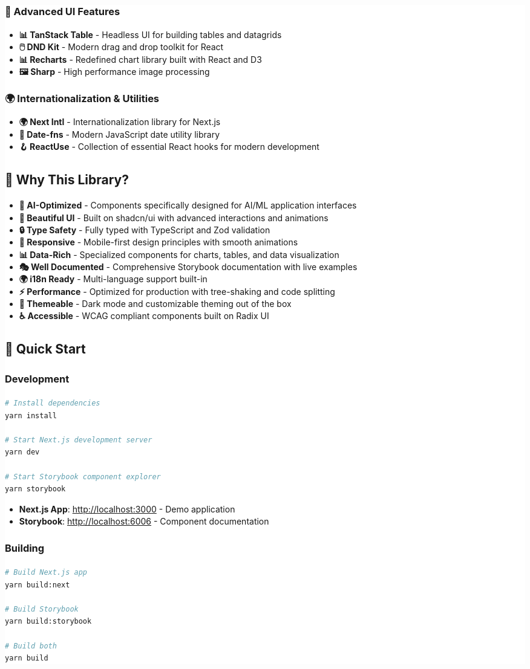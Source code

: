 ### 🎨 Advanced UI Features
- **📊 TanStack Table** - Headless UI for building tables and datagrids
- **🖱️ DND Kit** - Modern drag and drop toolkit for React
- **📊 Recharts** - Redefined chart library built with React and D3
- **🖼️ Sharp** - High performance image processing

### 🌍 Internationalization & Utilities
- **🌍 Next Intl** - Internationalization library for Next.js
- **📅 Date-fns** - Modern JavaScript date utility library
- **🪝 ReactUse** - Collection of essential React hooks for modern development

## 🎯 Why This Library?

- **🤖 AI-Optimized** - Components specifically designed for AI/ML application interfaces
- **🎨 Beautiful UI** - Built on shadcn/ui with advanced interactions and animations
- **🔒 Type Safety** - Fully typed with TypeScript and Zod validation
- **📱 Responsive** - Mobile-first design principles with smooth animations
- **📊 Data-Rich** - Specialized components for charts, tables, and data visualization
- **🎭 Well Documented** - Comprehensive Storybook documentation with live examples
- **🌍 i18n Ready** - Multi-language support built-in
- **⚡ Performance** - Optimized for production with tree-shaking and code splitting
- **🎨 Themeable** - Dark mode and customizable theming out of the box
- **♿ Accessible** - WCAG compliant components built on Radix UI

## 🚀 Quick Start

### Development

```bash
# Install dependencies
yarn install

# Start Next.js development server
yarn dev

# Start Storybook component explorer
yarn storybook
```

- **Next.js App**: [http://localhost:3000](http://localhost:3000) - Demo application
- **Storybook**: [http://localhost:6006](http://localhost:6006) - Component documentation

### Building

```bash
# Build Next.js app
yarn build:next

# Build Storybook
yarn build:storybook

# Build both
yarn build
```
